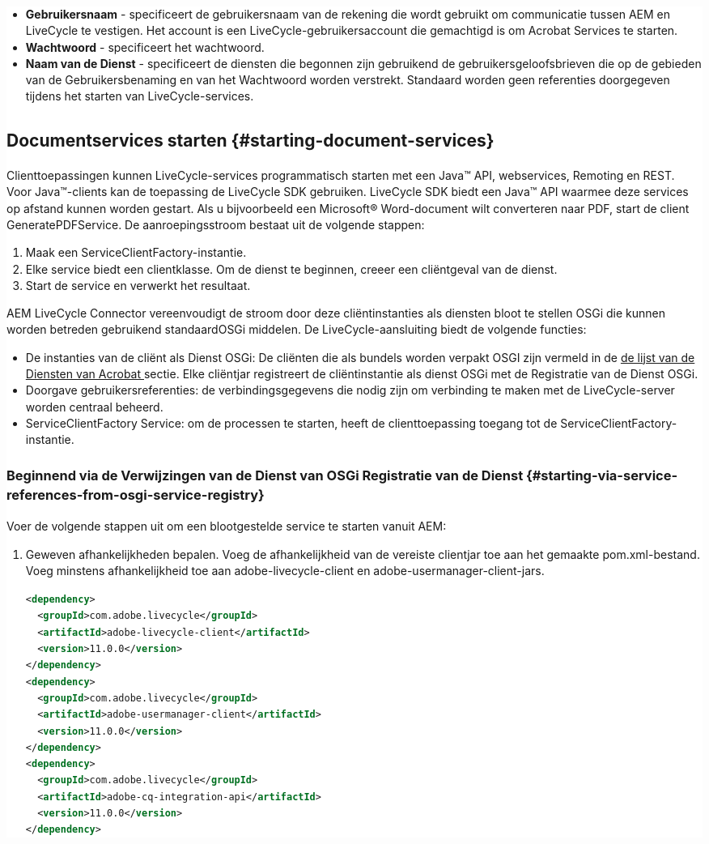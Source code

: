 * **Gebruikersnaam** - specificeert de gebruikersnaam van de rekening die wordt gebruikt om communicatie tussen AEM en LiveCycle te vestigen. Het account is een LiveCycle-gebruikersaccount die gemachtigd is om Acrobat Services te starten.
* **Wachtwoord** - specificeert het wachtwoord.
* **Naam van de Dienst** - specificeert de diensten die begonnen zijn gebruikend de gebruikersgeloofsbrieven die op de gebieden van de Gebruikersbenaming en van het Wachtwoord worden verstrekt. Standaard worden geen referenties doorgegeven tijdens het starten van LiveCycle-services.

## Documentservices starten {#starting-document-services}

Clienttoepassingen kunnen LiveCycle-services programmatisch starten met een Java™ API, webservices, Remoting en REST. Voor Java™-clients kan de toepassing de LiveCycle SDK gebruiken. LiveCycle SDK biedt een Java™ API waarmee deze services op afstand kunnen worden gestart. Als u bijvoorbeeld een Microsoft® Word-document wilt converteren naar PDF, start de client GeneratePDFService. De aanroepingsstroom bestaat uit de volgende stappen:

1. Maak een ServiceClientFactory-instantie.
1. Elke service biedt een clientklasse. Om de dienst te beginnen, creeer een cliëntgeval van de dienst.
1. Start de service en verwerkt het resultaat.

AEM LiveCycle Connector vereenvoudigt de stroom door deze cliëntinstanties als diensten bloot te stellen OSGi die kunnen worden betreden gebruikend standaardOSGi middelen. De LiveCycle-aansluiting biedt de volgende functies:

* De instanties van de cliënt als Dienst OSGi: De cliënten die als bundels worden verpakt OSGI zijn vermeld in de [ de lijst van de Diensten van Acrobat ](/help/forms/using/aem-livecycle-connector.md#p-document-services-list-p) sectie. Elke cliëntjar registreert de cliëntinstantie als dienst OSGi met de Registratie van de Dienst OSGi.
* Doorgave gebruikersreferenties: de verbindingsgegevens die nodig zijn om verbinding te maken met de LiveCycle-server worden centraal beheerd.
* ServiceClientFactory Service: om de processen te starten, heeft de clienttoepassing toegang tot de ServiceClientFactory-instantie.

### Beginnend via de Verwijzingen van de Dienst van OSGi Registratie van de Dienst {#starting-via-service-references-from-osgi-service-registry}

Voer de volgende stappen uit om een blootgestelde service te starten vanuit AEM:

1. Geweven afhankelijkheden bepalen. Voeg de afhankelijkheid van de vereiste clientjar toe aan het gemaakte pom.xml-bestand. Voeg minstens afhankelijkheid toe aan adobe-livecycle-client en adobe-usermanager-client-jars.

   ```xml
   <dependency>
     <groupId>com.adobe.livecycle</groupId>
     <artifactId>adobe-livecycle-client</artifactId>
     <version>11.0.0</version>
   </dependency>
   <dependency>
     <groupId>com.adobe.livecycle</groupId>
     <artifactId>adobe-usermanager-client</artifactId>
     <version>11.0.0</version>
   </dependency>
   <dependency>
     <groupId>com.adobe.livecycle</groupId>
     <artifactId>adobe-cq-integration-api</artifactId>
     <version>11.0.0</version>
   </dependency>
   ```
